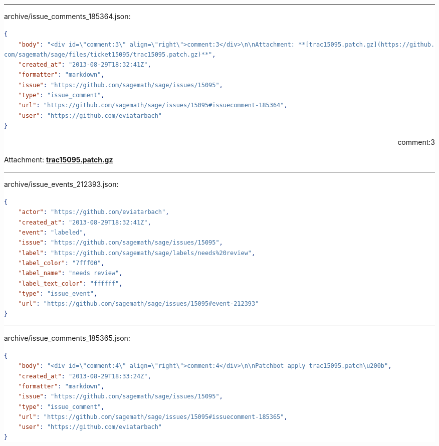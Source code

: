 

---

archive/issue_comments_185364.json:
```json
{
    "body": "<div id=\"comment:3\" align=\"right\">comment:3</div>\n\nAttachment: **[trac15095.patch.gz](https://github.com/sagemath/sage/files/ticket15095/trac15095.patch.gz)**",
    "created_at": "2013-08-29T18:32:41Z",
    "formatter": "markdown",
    "issue": "https://github.com/sagemath/sage/issues/15095",
    "type": "issue_comment",
    "url": "https://github.com/sagemath/sage/issues/15095#issuecomment-185364",
    "user": "https://github.com/eviatarbach"
}
```

<div id="comment:3" align="right">comment:3</div>

Attachment: **[trac15095.patch.gz](https://github.com/sagemath/sage/files/ticket15095/trac15095.patch.gz)**



---

archive/issue_events_212393.json:
```json
{
    "actor": "https://github.com/eviatarbach",
    "created_at": "2013-08-29T18:32:41Z",
    "event": "labeled",
    "issue": "https://github.com/sagemath/sage/issues/15095",
    "label": "https://github.com/sagemath/sage/labels/needs%20review",
    "label_color": "7fff00",
    "label_name": "needs review",
    "label_text_color": "ffffff",
    "type": "issue_event",
    "url": "https://github.com/sagemath/sage/issues/15095#event-212393"
}
```



---

archive/issue_comments_185365.json:
```json
{
    "body": "<div id=\"comment:4\" align=\"right\">comment:4</div>\n\nPatchbot apply trac15095.patch\u200b",
    "created_at": "2013-08-29T18:33:24Z",
    "formatter": "markdown",
    "issue": "https://github.com/sagemath/sage/issues/15095",
    "type": "issue_comment",
    "url": "https://github.com/sagemath/sage/issues/15095#issuecomment-185365",
    "user": "https://github.com/eviatarbach"
}
```
